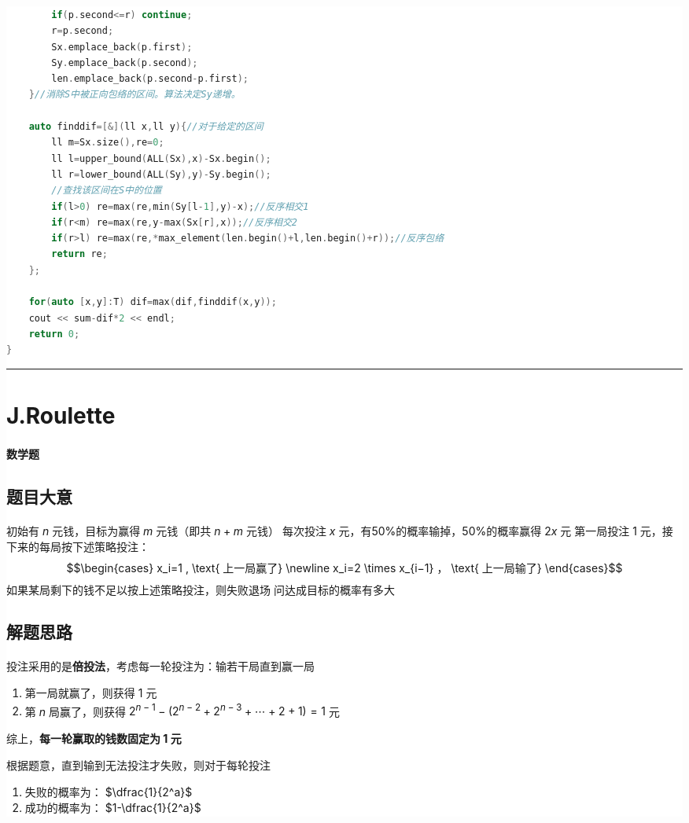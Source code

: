 ```cpp
        if(p.second<=r) continue;
        r=p.second;
        Sx.emplace_back(p.first);
        Sy.emplace_back(p.second);
        len.emplace_back(p.second-p.first);
    }//消除S中被正向包络的区间。算法决定Sy递增。

    auto finddif=[&](ll x,ll y){//对于给定的区间
        ll m=Sx.size(),re=0;
        ll l=upper_bound(ALL(Sx),x)-Sx.begin();
        ll r=lower_bound(ALL(Sy),y)-Sy.begin();
        //查找该区间在S中的位置
        if(l>0) re=max(re,min(Sy[l-1],y)-x);//反序相交1
        if(r<m) re=max(re,y-max(Sx[r],x));//反序相交2
        if(r>l) re=max(re,*max_element(len.begin()+l,len.begin()+r));//反序包络
        return re;
    };

    for(auto [x,y]:T) dif=max(dif,finddif(x,y));
    cout << sum-dif*2 << endl;
    return 0;
}

```

***

# J.Roulette

**数学题**

## 题目大意
初始有 $n$ 元钱，目标为赢得 $m$ 元钱（即共 $n+m$ 元钱）
每次投注 $x$ 元，有50%的概率输掉，50%的概率赢得 $2x$ 元
第一局投注 $1$ 元，接下来的每局按下述策略投注：
$$\begin{cases}
    x_i=1 , \text{ 上一局赢了} \newline
    x_i=2 \times x_{i−1} ， \text{ 上一局输了}
\end{cases}$$
如果某局剩下的钱不足以按上述策略投注，则失败退场
问达成目标的概率有多大

## 解题思路
投注采用的是**倍投法**，考虑每一轮投注为：输若干局直到赢一局
1. 第一局就赢了，则获得 $1$ 元
2. 第 $n$ 局赢了，则获得 $2^{n-1} - (2^{n-2}+2^{n-3}+\cdots+2+1)=1$ 元 

综上，**每一轮赢取的钱数固定为 $1$ 元**

根据题意，直到输到无法投注才失败，则对于每轮投注
1. 失败的概率为： $\dfrac{1}{2^a}$ 
2. 成功的概率为： $1-\dfrac{1}{2^a}$
